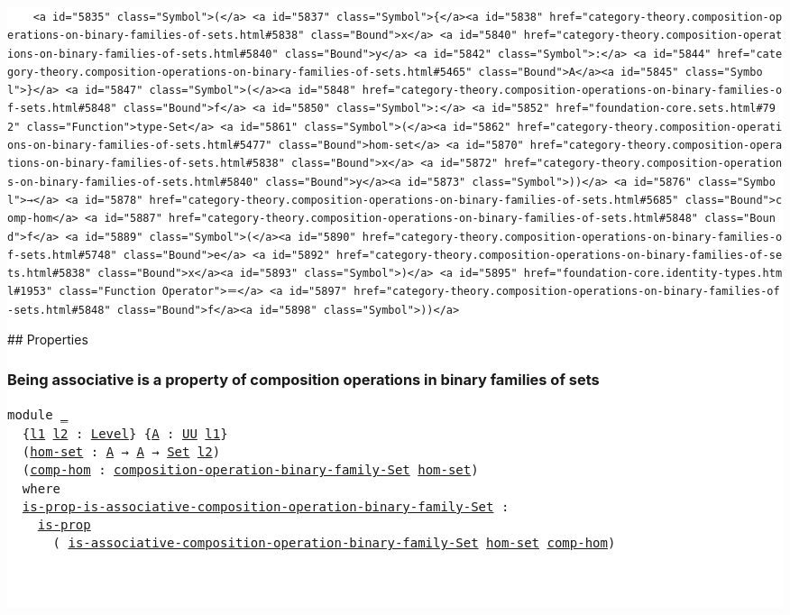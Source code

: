         <a id="5835" class="Symbol">(</a> <a id="5837" class="Symbol">{</a><a id="5838" href="category-theory.composition-operations-on-binary-families-of-sets.html#5838" class="Bound">x</a> <a id="5840" href="category-theory.composition-operations-on-binary-families-of-sets.html#5840" class="Bound">y</a> <a id="5842" class="Symbol">:</a> <a id="5844" href="category-theory.composition-operations-on-binary-families-of-sets.html#5465" class="Bound">A</a><a id="5845" class="Symbol">}</a> <a id="5847" class="Symbol">(</a><a id="5848" href="category-theory.composition-operations-on-binary-families-of-sets.html#5848" class="Bound">f</a> <a id="5850" class="Symbol">:</a> <a id="5852" href="foundation-core.sets.html#792" class="Function">type-Set</a> <a id="5861" class="Symbol">(</a><a id="5862" href="category-theory.composition-operations-on-binary-families-of-sets.html#5477" class="Bound">hom-set</a> <a id="5870" href="category-theory.composition-operations-on-binary-families-of-sets.html#5838" class="Bound">x</a> <a id="5872" href="category-theory.composition-operations-on-binary-families-of-sets.html#5840" class="Bound">y</a><a id="5873" class="Symbol">))</a> <a id="5876" class="Symbol">→</a> <a id="5878" href="category-theory.composition-operations-on-binary-families-of-sets.html#5685" class="Bound">comp-hom</a> <a id="5887" href="category-theory.composition-operations-on-binary-families-of-sets.html#5848" class="Bound">f</a> <a id="5889" class="Symbol">(</a><a id="5890" href="category-theory.composition-operations-on-binary-families-of-sets.html#5748" class="Bound">e</a> <a id="5892" href="category-theory.composition-operations-on-binary-families-of-sets.html#5838" class="Bound">x</a><a id="5893" class="Symbol">)</a> <a id="5895" href="foundation-core.identity-types.html#1953" class="Function Operator">＝</a> <a id="5897" href="category-theory.composition-operations-on-binary-families-of-sets.html#5848" class="Bound">f</a><a id="5898" class="Symbol">))</a>
</pre>
## Properties

### Being associative is a property of composition operations in binary families of sets

<pre class="Agda"><a id="6019" class="Keyword">module</a> <a id="6026" href="category-theory.composition-operations-on-binary-families-of-sets.html#6026" class="Module">_</a>
  <a id="6030" class="Symbol">{</a><a id="6031" href="category-theory.composition-operations-on-binary-families-of-sets.html#6031" class="Bound">l1</a> <a id="6034" href="category-theory.composition-operations-on-binary-families-of-sets.html#6034" class="Bound">l2</a> <a id="6037" class="Symbol">:</a> <a id="6039" href="Agda.Primitive.html#742" class="Postulate">Level</a><a id="6044" class="Symbol">}</a> <a id="6046" class="Symbol">{</a><a id="6047" href="category-theory.composition-operations-on-binary-families-of-sets.html#6047" class="Bound">A</a> <a id="6049" class="Symbol">:</a> <a id="6051" href="Agda.Primitive.html#388" class="Primitive">UU</a> <a id="6054" href="category-theory.composition-operations-on-binary-families-of-sets.html#6031" class="Bound">l1</a><a id="6056" class="Symbol">}</a>
  <a id="6060" class="Symbol">(</a><a id="6061" href="category-theory.composition-operations-on-binary-families-of-sets.html#6061" class="Bound">hom-set</a> <a id="6069" class="Symbol">:</a> <a id="6071" href="category-theory.composition-operations-on-binary-families-of-sets.html#6047" class="Bound">A</a> <a id="6073" class="Symbol">→</a> <a id="6075" href="category-theory.composition-operations-on-binary-families-of-sets.html#6047" class="Bound">A</a> <a id="6077" class="Symbol">→</a> <a id="6079" href="foundation-core.sets.html#689" class="Function">Set</a> <a id="6083" href="category-theory.composition-operations-on-binary-families-of-sets.html#6034" class="Bound">l2</a><a id="6085" class="Symbol">)</a>
  <a id="6089" class="Symbol">(</a><a id="6090" href="category-theory.composition-operations-on-binary-families-of-sets.html#6090" class="Bound">comp-hom</a> <a id="6099" class="Symbol">:</a> <a id="6101" href="category-theory.composition-operations-on-binary-families-of-sets.html#1059" class="Function">composition-operation-binary-family-Set</a> <a id="6141" href="category-theory.composition-operations-on-binary-families-of-sets.html#6061" class="Bound">hom-set</a><a id="6148" class="Symbol">)</a>
  <a id="6152" class="Keyword">where</a>
  <a id="6160" href="category-theory.composition-operations-on-binary-families-of-sets.html#6160" class="Function">is-prop-is-associative-composition-operation-binary-family-Set</a> <a id="6223" class="Symbol">:</a>
    <a id="6229" href="foundation-core.propositions.html#867" class="Function">is-prop</a>
      <a id="6243" class="Symbol">(</a> <a id="6245" href="category-theory.composition-operations-on-binary-families-of-sets.html#1860" class="Function">is-associative-composition-operation-binary-family-Set</a> <a id="6300" href="category-theory.composition-operations-on-binary-families-of-sets.html#6061" class="Bound">hom-set</a> <a id="6308" href="category-theory.composition-operations-on-binary-families-of-sets.html#6090" class="Bound">comp-hom</a><a id="6316" class="Symbol">)</a>